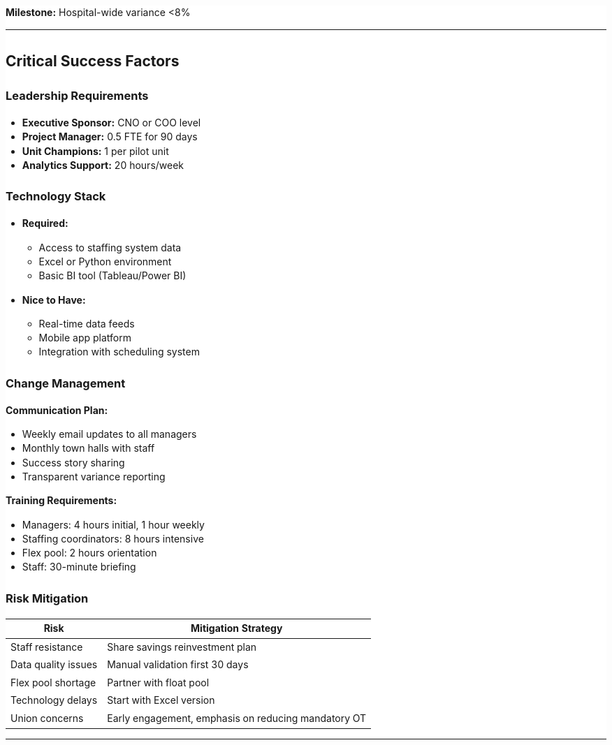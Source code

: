 **Milestone:** Hospital-wide variance <8%

---

## Critical Success Factors

### Leadership Requirements
- **Executive Sponsor:** CNO or COO level
- **Project Manager:** 0.5 FTE for 90 days
- **Unit Champions:** 1 per pilot unit
- **Analytics Support:** 20 hours/week

### Technology Stack
- **Required:**
  - Access to staffing system data
  - Excel or Python environment
  - Basic BI tool (Tableau/Power BI)
  
- **Nice to Have:**
  - Real-time data feeds
  - Mobile app platform
  - Integration with scheduling system

### Change Management

**Communication Plan:**
- Weekly email updates to all managers
- Monthly town halls with staff
- Success story sharing
- Transparent variance reporting

**Training Requirements:**
- Managers: 4 hours initial, 1 hour weekly
- Staffing coordinators: 8 hours intensive
- Flex pool: 2 hours orientation
- Staff: 30-minute briefing

### Risk Mitigation

| Risk | Mitigation Strategy |
|------|-------------------|
| Staff resistance | Share savings reinvestment plan |
| Data quality issues | Manual validation first 30 days |
| Flex pool shortage | Partner with float pool |
| Technology delays | Start with Excel version |
| Union concerns | Early engagement, emphasis on reducing mandatory OT |

---
